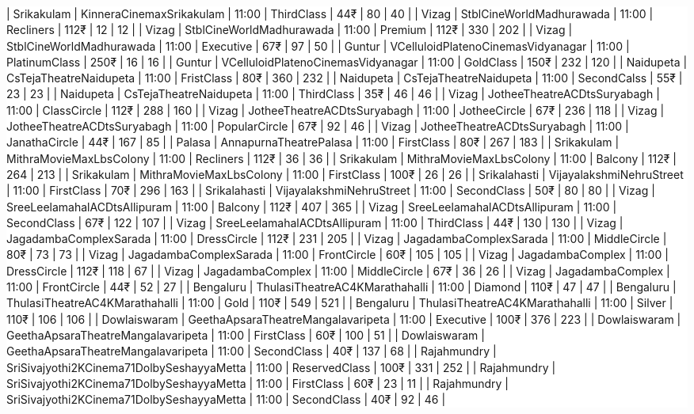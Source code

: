 | Srikakulam       | KinneraCinemaxSrikakulam                             | 11:00 | ThirdClass              |   44₹ |       80 |     40 |
| Vizag            | StblCineWorldMadhurawada                             | 11:00 | Recliners               |  112₹ |       12 |     12 |
| Vizag            | StblCineWorldMadhurawada                             | 11:00 | Premium                 |  112₹ |      330 |    202 |
| Vizag            | StblCineWorldMadhurawada                             | 11:00 | Executive               |   67₹ |       97 |     50 |
| Guntur           | VCelluloidPlatenoCinemasVidyanagar                   | 11:00 | PlatinumClass           |  250₹ |       16 |     16 |
| Guntur           | VCelluloidPlatenoCinemasVidyanagar                   | 11:00 | GoldClass               |  150₹ |      232 |    120 |
| Naidupeta        | CsTejaTheatreNaidupeta                               | 11:00 | FristClass              |   80₹ |      360 |    232 |
| Naidupeta        | CsTejaTheatreNaidupeta                               | 11:00 | SecondCalss             |   55₹ |       23 |     23 |
| Naidupeta        | CsTejaTheatreNaidupeta                               | 11:00 | ThirdClass              |   35₹ |       46 |     46 |
| Vizag            | JotheeTheatreACDtsSuryabagh                          | 11:00 | ClassCircle             |  112₹ |      288 |    160 |
| Vizag            | JotheeTheatreACDtsSuryabagh                          | 11:00 | JotheeCircle            |   67₹ |      236 |    118 |
| Vizag            | JotheeTheatreACDtsSuryabagh                          | 11:00 | PopularCircle           |   67₹ |       92 |     46 |
| Vizag            | JotheeTheatreACDtsSuryabagh                          | 11:00 | JanathaCircle           |   44₹ |      167 |     85 |
| Palasa           | AnnapurnaTheatrePalasa                               | 11:00 | FirstClass              |   80₹ |      267 |    183 |
| Srikakulam       | MithraMovieMaxLbsColony                              | 11:00 | Recliners               |  112₹ |       36 |     36 |
| Srikakulam       | MithraMovieMaxLbsColony                              | 11:00 | Balcony                 |  112₹ |      264 |    213 |
| Srikakulam       | MithraMovieMaxLbsColony                              | 11:00 | FirstClass              |  100₹ |       26 |     26 |
| Srikalahasti     | VijayalakshmiNehruStreet                             | 11:00 | FirstClass              |   70₹ |      296 |    163 |
| Srikalahasti     | VijayalakshmiNehruStreet                             | 11:00 | SecondClass             |   50₹ |       80 |     80 |
| Vizag            | SreeLeelamahalACDtsAllipuram                         | 11:00 | Balcony                 |  112₹ |      407 |    365 |
| Vizag            | SreeLeelamahalACDtsAllipuram                         | 11:00 | SecondClass             |   67₹ |      122 |    107 |
| Vizag            | SreeLeelamahalACDtsAllipuram                         | 11:00 | ThirdClass              |   44₹ |      130 |    130 |
| Vizag            | JagadambaComplexSarada                               | 11:00 | DressCircle             |  112₹ |      231 |    205 |
| Vizag            | JagadambaComplexSarada                               | 11:00 | MiddleCircle            |   80₹ |       73 |     73 |
| Vizag            | JagadambaComplexSarada                               | 11:00 | FrontCircle             |   60₹ |      105 |    105 |
| Vizag            | JagadambaComplex                                     | 11:00 | DressCircle             |  112₹ |      118 |     67 |
| Vizag            | JagadambaComplex                                     | 11:00 | MiddleCircle            |   67₹ |       36 |     26 |
| Vizag            | JagadambaComplex                                     | 11:00 | FrontCircle             |   44₹ |       52 |     27 |
| Bengaluru        | ThulasiTheatreAC4KMarathahalli                       | 11:00 | Diamond                 |  110₹ |       47 |     47 |
| Bengaluru        | ThulasiTheatreAC4KMarathahalli                       | 11:00 | Gold                    |  110₹ |      549 |    521 |
| Bengaluru        | ThulasiTheatreAC4KMarathahalli                       | 11:00 | Silver                  |  110₹ |      106 |    106 |
| Dowlaiswaram     | GeethaApsaraTheatreMangalavaripeta                   | 11:00 | Executive               |  100₹ |      376 |    223 |
| Dowlaiswaram     | GeethaApsaraTheatreMangalavaripeta                   | 11:00 | FirstClass              |   60₹ |      100 |     51 |
| Dowlaiswaram     | GeethaApsaraTheatreMangalavaripeta                   | 11:00 | SecondClass             |   40₹ |      137 |     68 |
| Rajahmundry      | SriSivajyothi2KCinema71DolbySeshayyaMetta            | 11:00 | ReservedClass           |  100₹ |      331 |    252 |
| Rajahmundry      | SriSivajyothi2KCinema71DolbySeshayyaMetta            | 11:00 | FirstClass              |   60₹ |       23 |     11 |
| Rajahmundry      | SriSivajyothi2KCinema71DolbySeshayyaMetta            | 11:00 | SecondClass             |   40₹ |       92 |     46 |